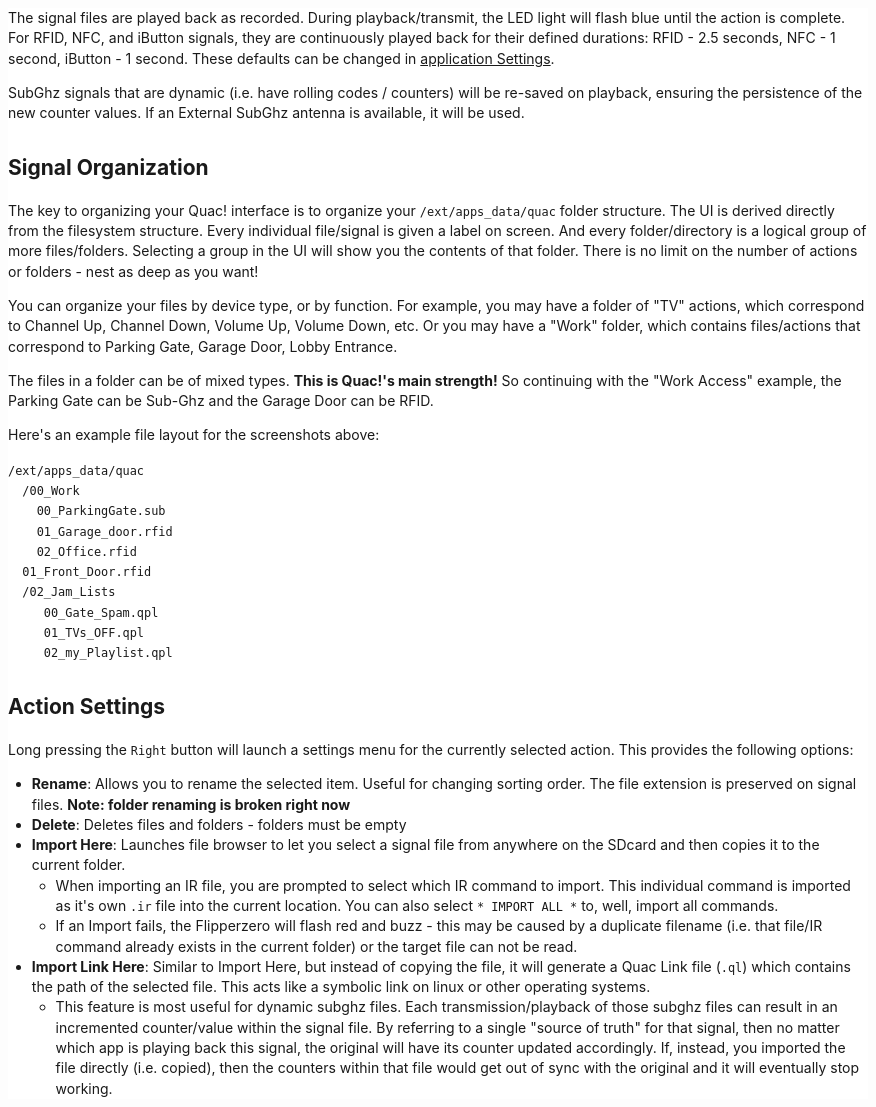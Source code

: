 The signal files are played back as recorded. During playback/transmit, the LED light will flash blue until the action is complete. For RFID, NFC, and iButton signals, they are continuously played back for their defined durations: RFID - 2.5 seconds, NFC - 1 second, iButton - 1 second. These defaults can be changed in [application Settings](README.md#application-settings).

SubGhz signals that are dynamic (i.e. have rolling codes / counters) will be re-saved on playback, ensuring the persistence of the new counter values. If an External SubGhz antenna is available, it will be used.

## Signal Organization

The key to organizing your Quac! interface is to organize your `/ext/apps_data/quac` folder structure. The UI is derived directly from the filesystem structure. Every individual file/signal is given a label on screen. And every folder/directory is a logical group of more files/folders. Selecting a group in the UI will show you the contents of that folder. There is no limit on the number of actions or folders - nest as deep as you want!

You can organize your files by device type, or by function. For example, you may have a folder of "TV" actions, which correspond to Channel Up, Channel Down, Volume Up, Volume Down, etc. Or you may have a "Work" folder, which contains files/actions that correspond to Parking Gate, Garage Door, Lobby Entrance.

The files in a folder can be of mixed types. **This is Quac!'s main strength!** So continuing with the "Work Access" example, the Parking Gate can be Sub-Ghz and the Garage Door can be RFID.

Here's an example file layout for the screenshots above:

```text
/ext/apps_data/quac
  /00_Work
    00_ParkingGate.sub
    01_Garage_door.rfid
    02_Office.rfid
  01_Front_Door.rfid
  /02_Jam_Lists
     00_Gate_Spam.qpl
     01_TVs_OFF.qpl
     02_my_Playlist.qpl
```

## Action Settings

Long pressing the `Right` button will launch a settings menu for the currently selected action. This provides the following options:

* **Rename**: Allows you to rename the selected item. Useful for changing sorting order. The file extension is preserved on signal files. **Note: folder renaming is broken right now**
* **Delete**: Deletes files and folders - folders must be empty
* **Import Here**: Launches file browser to let you select a signal file from anywhere on the SDcard and then copies it to the current folder.
  * When importing an IR file, you are prompted to select which IR command to import. This individual command is imported as it's own `.ir` file into the current location. You can also select `* IMPORT ALL *` to, well, import all commands.
  * If an Import fails, the Flipperzero will flash red and buzz - this may be caused by a duplicate filename (i.e. that file/IR command already exists in the current folder) or the target file can not be read.
* **Import Link Here**: Similar to Import Here, but instead of copying the file, it will generate a Quac Link file (`.ql`) which contains the path of the selected file. This acts like a symbolic link on linux or other operating systems.
  * This feature is most useful for dynamic subghz files. Each transmission/playback of those subghz files can result in an incremented counter/value within the signal file. By referring to a single "source of truth" for that signal, then no matter which app is playing back this signal, the original will have its counter updated accordingly. If, instead, you imported the file directly (i.e. copied), then the counters within that file would get out of sync with the original and it will eventually stop working.